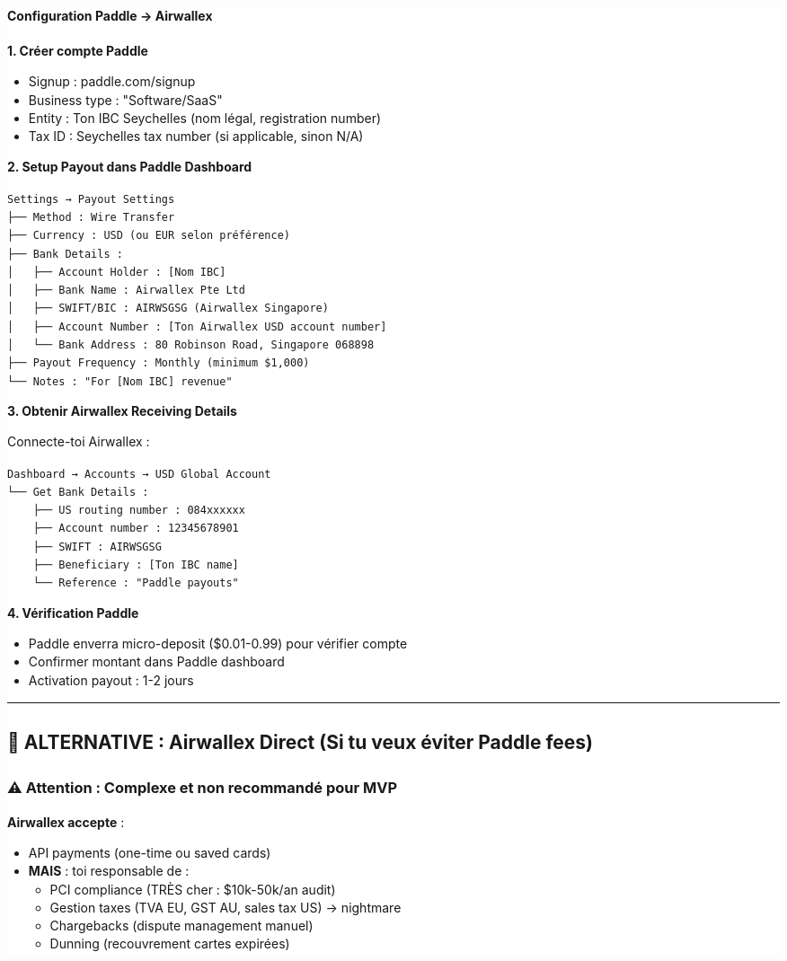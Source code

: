 #### Configuration Paddle → Airwallex

**1. Créer compte Paddle**
- Signup : paddle.com/signup
- Business type : "Software/SaaS"
- Entity : Ton IBC Seychelles (nom légal, registration number)
- Tax ID : Seychelles tax number (si applicable, sinon N/A)

**2. Setup Payout dans Paddle Dashboard**
```
Settings → Payout Settings
├── Method : Wire Transfer
├── Currency : USD (ou EUR selon préférence)
├── Bank Details :
│   ├── Account Holder : [Nom IBC]
│   ├── Bank Name : Airwallex Pte Ltd
│   ├── SWIFT/BIC : AIRWSGSG (Airwallex Singapore)
│   ├── Account Number : [Ton Airwallex USD account number]
│   └── Bank Address : 80 Robinson Road, Singapore 068898
├── Payout Frequency : Monthly (minimum $1,000)
└── Notes : "For [Nom IBC] revenue"
```

**3. Obtenir Airwallex Receiving Details**

Connecte-toi Airwallex :
```
Dashboard → Accounts → USD Global Account
└── Get Bank Details :
    ├── US routing number : 084xxxxxx
    ├── Account number : 12345678901
    ├── SWIFT : AIRWSGSG
    ├── Beneficiary : [Ton IBC name]
    └── Reference : "Paddle payouts"
```

**4. Vérification Paddle**
- Paddle enverra micro-deposit ($0.01-0.99) pour vérifier compte
- Confirmer montant dans Paddle dashboard
- Activation payout : 1-2 jours

---

## 🏦 ALTERNATIVE : Airwallex Direct (Si tu veux éviter Paddle fees)

### ⚠️ Attention : Complexe et non recommandé pour MVP

**Airwallex accepte** :
- API payments (one-time ou saved cards)
- **MAIS** : toi responsable de :
  - PCI compliance (TRÈS cher : $10k-50k/an audit)
  - Gestion taxes (TVA EU, GST AU, sales tax US) → nightmare
  - Chargebacks (dispute management manuel)
  - Dunning (recouvrement cartes expirées)
